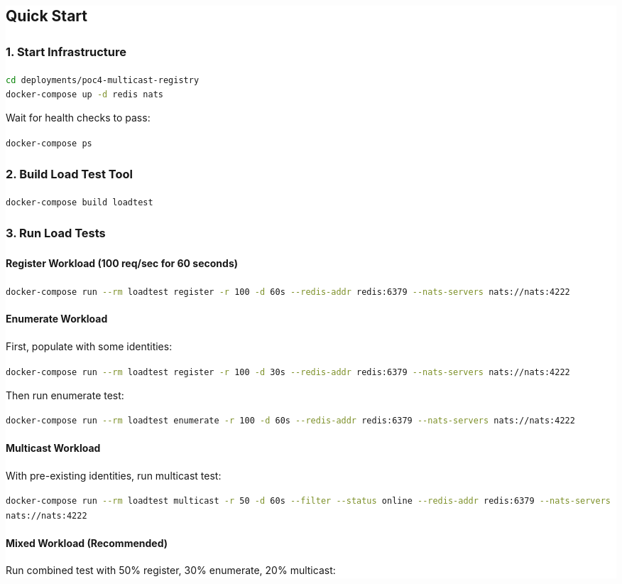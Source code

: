 ## Quick Start

### 1. Start Infrastructure

```bash
cd deployments/poc4-multicast-registry
docker-compose up -d redis nats
```

Wait for health checks to pass:

```bash
docker-compose ps
```

### 2. Build Load Test Tool

```bash
docker-compose build loadtest
```

### 3. Run Load Tests

#### Register Workload (100 req/sec for 60 seconds)

```bash
docker-compose run --rm loadtest register -r 100 -d 60s --redis-addr redis:6379 --nats-servers nats://nats:4222
```

#### Enumerate Workload

First, populate with some identities:

```bash
docker-compose run --rm loadtest register -r 100 -d 30s --redis-addr redis:6379 --nats-servers nats://nats:4222
```

Then run enumerate test:

```bash
docker-compose run --rm loadtest enumerate -r 100 -d 60s --redis-addr redis:6379 --nats-servers nats://nats:4222
```

#### Multicast Workload

With pre-existing identities, run multicast test:

```bash
docker-compose run --rm loadtest multicast -r 50 -d 60s --filter --status online --redis-addr redis:6379 --nats-servers nats://nats:4222
```

#### Mixed Workload (Recommended)

Run combined test with 50% register, 30% enumerate, 20% multicast:
